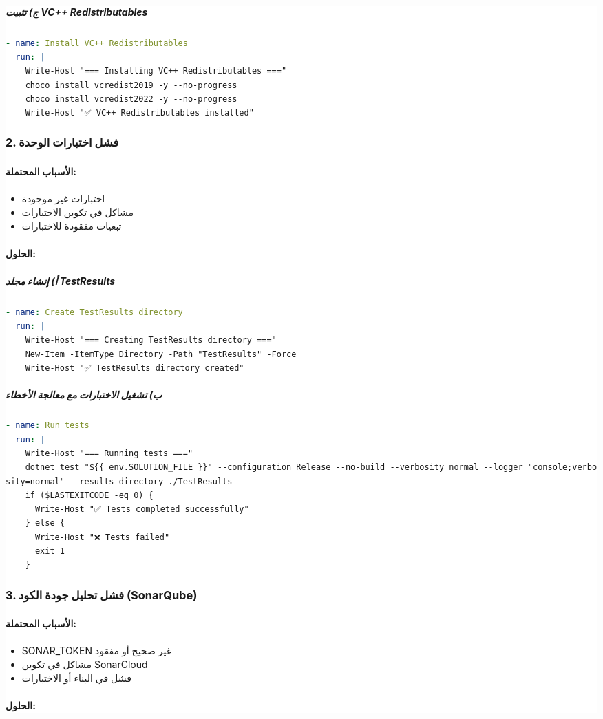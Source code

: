 ##### ج) تثبيت VC++ Redistributables
```yaml
- name: Install VC++ Redistributables
  run: |
    Write-Host "=== Installing VC++ Redistributables ==="
    choco install vcredist2019 -y --no-progress
    choco install vcredist2022 -y --no-progress
    Write-Host "✅ VC++ Redistributables installed"
```

### 2. فشل اختبارات الوحدة

#### الأسباب المحتملة:
- اختبارات غير موجودة
- مشاكل في تكوين الاختبارات
- تبعيات مفقودة للاختبارات

#### الحلول:

##### أ) إنشاء مجلد TestResults
```yaml
- name: Create TestResults directory
  run: |
    Write-Host "=== Creating TestResults directory ==="
    New-Item -ItemType Directory -Path "TestResults" -Force
    Write-Host "✅ TestResults directory created"
```

##### ب) تشغيل الاختبارات مع معالجة الأخطاء
```yaml
- name: Run tests
  run: |
    Write-Host "=== Running tests ==="
    dotnet test "${{ env.SOLUTION_FILE }}" --configuration Release --no-build --verbosity normal --logger "console;verbosity=normal" --results-directory ./TestResults
    if ($LASTEXITCODE -eq 0) {
      Write-Host "✅ Tests completed successfully"
    } else {
      Write-Host "❌ Tests failed"
      exit 1
    }
```

### 3. فشل تحليل جودة الكود (SonarQube)

#### الأسباب المحتملة:
- SONAR_TOKEN غير صحيح أو مفقود
- مشاكل في تكوين SonarCloud
- فشل في البناء أو الاختبارات

#### الحلول:
